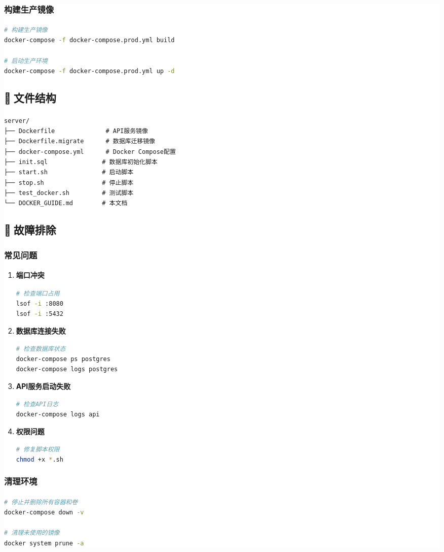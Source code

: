 ### 构建生产镜像
```bash
# 构建生产镜像
docker-compose -f docker-compose.prod.yml build

# 启动生产环境
docker-compose -f docker-compose.prod.yml up -d
```

## 📁 文件结构

```
server/
├── Dockerfile              # API服务镜像
├── Dockerfile.migrate      # 数据库迁移镜像
├── docker-compose.yml      # Docker Compose配置
├── init.sql               # 数据库初始化脚本
├── start.sh               # 启动脚本
├── stop.sh                # 停止脚本
├── test_docker.sh         # 测试脚本
└── DOCKER_GUIDE.md        # 本文档
```

## 🔧 故障排除

### 常见问题

1. **端口冲突**
   ```bash
   # 检查端口占用
   lsof -i :8080
   lsof -i :5432
   ```

2. **数据库连接失败**
   ```bash
   # 检查数据库状态
   docker-compose ps postgres
   docker-compose logs postgres
   ```

3. **API服务启动失败**
   ```bash
   # 检查API日志
   docker-compose logs api
   ```

4. **权限问题**
   ```bash
   # 修复脚本权限
   chmod +x *.sh
   ```

### 清理环境
```bash
# 停止并删除所有容器和卷
docker-compose down -v

# 清理未使用的镜像
docker system prune -a
```
